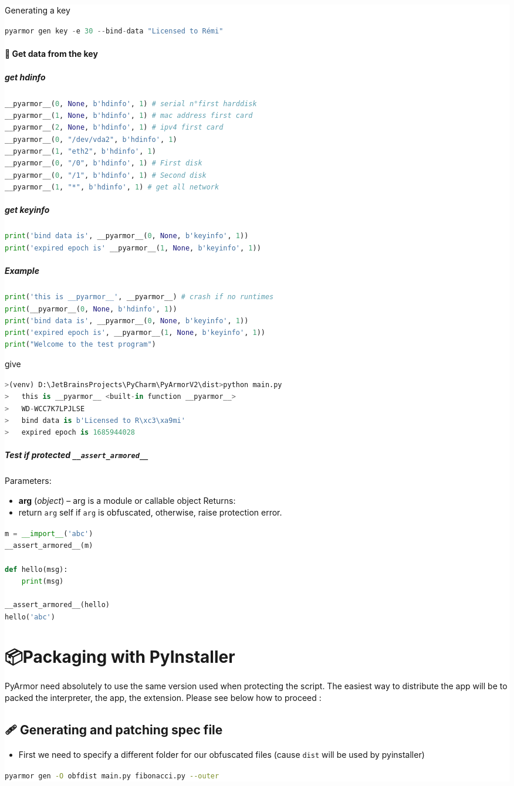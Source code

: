 Generating a key
```python
pyarmor gen key -e 30 --bind-data "Licensed to Rémi"
```
#### 🔎 Get data from the key
##### get hdinfo
```python
__pyarmor__(0, None, b'hdinfo', 1) # serial n°first harddisk
__pyarmor__(1, None, b'hdinfo', 1) # mac address first card
__pyarmor__(2, None, b'hdinfo', 1) # ipv4 first card
__pyarmor__(0, "/dev/vda2", b'hdinfo', 1)
__pyarmor__(1, "eth2", b'hdinfo', 1)
__pyarmor__(0, "/0", b'hdinfo', 1) # First disk
__pyarmor__(0, "/1", b'hdinfo', 1) # Second disk
__pyarmor__(1, "*", b'hdinfo', 1) # get all network
```
##### get keyinfo
```python
print('bind data is', __pyarmor__(0, None, b'keyinfo', 1))
print('expired epoch is' __pyarmor__(1, None, b'keyinfo', 1))
```
##### Example
```python
print('this is __pyarmor__', __pyarmor__) # crash if no runtimes
print(__pyarmor__(0, None, b'hdinfo', 1))  
print('bind data is', __pyarmor__(0, None, b'keyinfo', 1))  
print('expired epoch is', __pyarmor__(1, None, b'keyinfo', 1))  
print("Welcome to the test program")
```
give
```python
>(venv) D:\JetBrainsProjects\PyCharm\PyArmorV2\dist>python main.py
>	this is __pyarmor__ <built-in function __pyarmor__>
>	WD-WCC7K7LPJLSE
>	bind data is b'Licensed to R\xc3\xa9mi'
>	expired epoch is 1685944028

```
##### Test if protected `__assert_armored__`
Parameters:
- **arg** (_object_) – arg is a module or callable object
Returns:
- return `arg` self if `arg` is obfuscated, otherwise, raise protection error.
```python
m = __import__('abc')
__assert_armored__(m)

def hello(msg):
    print(msg)

__assert_armored__(hello)
hello('abc')
```
# 📦Packaging with PyInstaller
PyArmor need absolutely to use the same version used when protecting the script. The easiest way to distribute the app will be to packed the interpreter, the app, the extension. Please see below how to proceed :
## 🩹 Generating and patching spec file
+ First we need to specify a different folder for our obfuscated files (cause `dist` will be used by pyinstaller)
```bash
pyarmor gen -O obfdist main.py fibonacci.py --outer
```